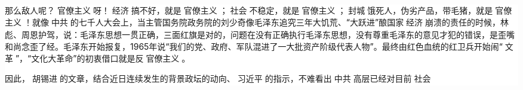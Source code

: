   那么敌人呢？
  <ok href="/term/3700">
   官僚主义
  </ok>
  呀！
  <ok href="/term/5444">
   经济
  </ok>
  搞不好，就是
  <ok href="/term/3700">
   官僚主义
  </ok>
  ；
  <ok href="/term/23771">
   社会
  </ok>
  不稳定，就是
  <ok href="/term/3700">
   官僚主义
  </ok>
  ；
  <ok href="/term/219508">
   封城
  </ok>
  饿死人，伪劣产品，带毛猪，就是
  <ok href="/term/3700">
   官僚主义
  </ok>
  ！就像
  <ok href="/term/1059">
   中共
  </ok>
  的七千人大会上，当主管国务院政务院的刘少奇像毛泽东追究三年大饥荒、“大跃进”酿国家
  <ok href="/term/5444">
   经济
  </ok>
  崩溃的责任的时候，林彪、周恩护驾，说：毛泽东思想一贯正确，三面红旗是对的，问题在没有正确执行毛泽东思想，没有尊重毛泽东的意见才犯的错误，是歪嘴和尚念歪了经。毛泽东开始报复，1965年说“我们的党、政府、军队混进了一大批资产阶级代表人物”。最终由红色血统的红卫兵开始闹“
  <ok href="/term/3322">
   文革
  </ok>
  ”，“文化大革命”的初衷借口就是反
  <ok href="/term/3700">
   官僚主义
  </ok>
  。
 </p>
 <p>
  因此，
  <ok href="/term/2347">
   胡锡进
  </ok>
  的文章，结合近日连续发生的背景政坛的动向、
  <ok href="/term/1063">
   习近平
  </ok>
  的指示，不难看出
  <ok href="/term/1059">
   中共
  </ok>
  高层已经对目前
  <ok href="/term/23771">
   社会
  </ok>